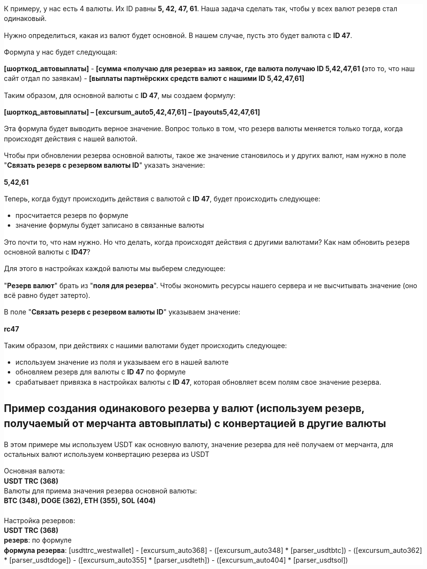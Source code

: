 К примеру, у нас есть 4 валюты. Их ID равны **5, 42, 47, 61**. Наша задача сделать так, чтобы у всех валют резерв стал одинаковый.

Нужно определиться, какая из валют будет основной. В нашем случае, пусть это будет валюта с **ID 47**.

Формула у нас будет следующая:

**\[шорткод\_автовыплаты]** - **\[сумма «получаю для резерва» из заявок, где валюта получаю ID 5,42,47,61 (**&#x44D;то то, что наш сайт отдал по заявкам) - **\[выплаты партнёрских средств валют с нашими ID 5,42,47,61]**

Таким образом, для основной валюты с **ID 47**, мы создаем формулу:

**\[шорткод\_автовыплаты] – \[excursum\_auto5,42,47,61] – \[payouts5,42,47,61]**

Эта формула будет выводить верное значение. Вопрос только в том, что резерв валюты меняется только тогда, когда происходят действия с нашей валютой.

Чтобы при обновлении резерва основной валюты, такое же значение становилось и у других валют, нам нужно в поле "**Связать резерв с резервом валюты ID**" указать значение:

**5,42,61**

Теперь, когда будут происходить действия с валютой с **ID 47**, будет происходить следующее:

* просчитается резерв по формуле
* значение формулы будет записано в связанные валюты

Это почти то, что нам нужно. Но что делать, когда происходят действия с другими валютами? Как нам обновить резерв основной валюты с **ID47**?

Для этого в настройках каждой валюты мы выберем следующее:

"**Резерв валют**" брать из "**поля для резерва**". Чтобы экономить ресурсы нашего сервера и не высчитывать значение (оно всё равно будет затерто).

В поле "**Связать резерв с резервом валюты ID**" указываем значение:

**rc47**

Таким образом, при действиях с нашими валютами будет происходить следующее:

* используем значение из поля и указываем его в нашей валюте
* обновляем резерв для валюты с **ID 47** по формуле
* срабатывает привязка в настройках валюты с **ID 47**, которая обновляет всем полям свое значение резерва.

## Пример создания одинакового резерва у валют (используем резерв, получаемый от мерчанта автовыплаты) с конвертацией в другие валюты

В этом примере мы используем USDT как основную валюту, значение резерва для неё получаем от мерчанта, для остальных валют используем конвертацию резерва из USDT

Основная валюта:\
**USDT TRC (368)**\
Валюты для приема значения резерва основной валюты:\
**BTC (348), DOGE (362), ETH (355), SOL (404)**\
\
Настройка резервов:\
**USDT TRC (368)**\
**резерв**: по формуле\
**формула резерва**: \[usdttrc\_westwallet] - \[excursum\_auto368] - (\[excursum\_auto348] \* \[parser\_usdtbtc]) - (\[excursum\_auto362] \* \[parser\_usdtdoge]) - (\[excursum\_auto355] \* \[parser\_usdteth]) - (\[excursum\_auto404] \* \[parser\_usdtsol])
